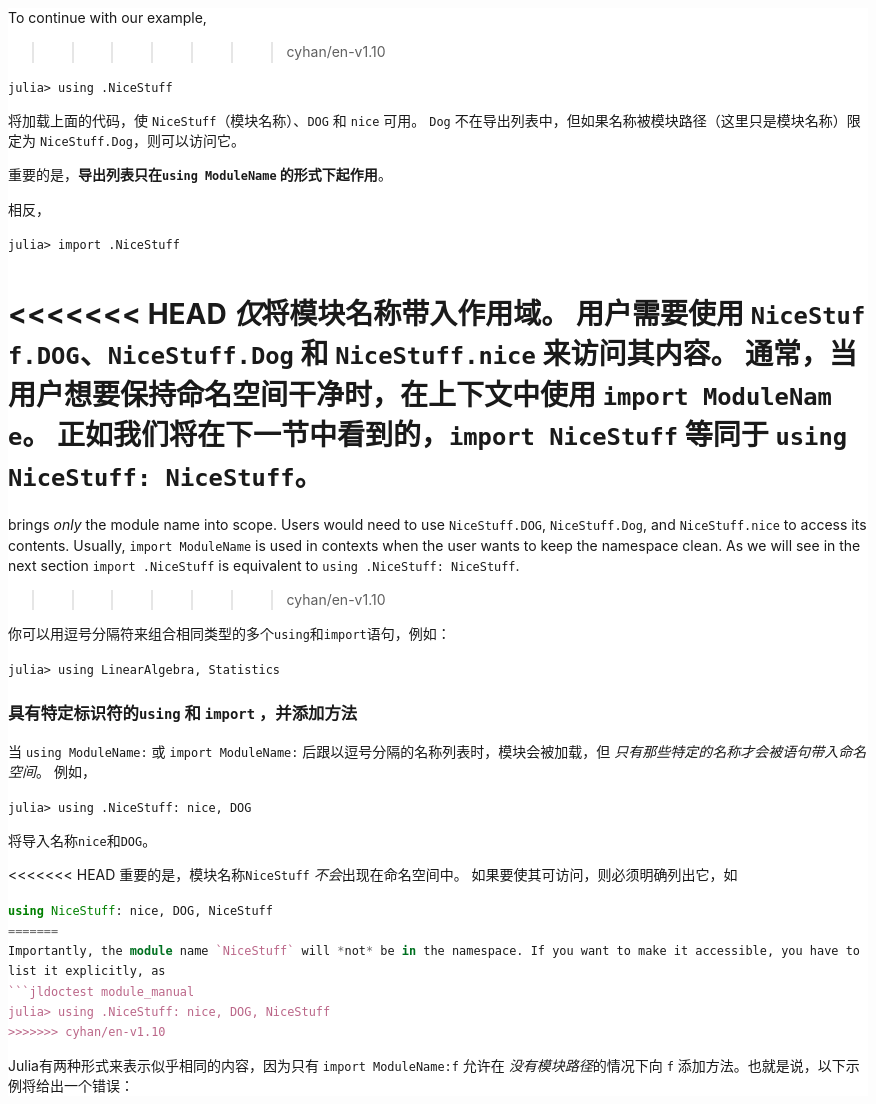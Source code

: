 To continue with our example,
>>>>>>> cyhan/en-v1.10

```jldoctest module_manual
julia> using .NiceStuff
```

将加载上面的代码，使 `NiceStuff`（模块名称）、`DOG` 和 `nice` 可用。 `Dog` 不在导出列表中，但如果名称被模块路径（这里只是模块名称）限定为 `NiceStuff.Dog`，则可以访问它。

重要的是，**导出列表只在`using ModuleName` 的形式下起作用**。

相反，

```jldoctest module_manual
julia> import .NiceStuff
```

<<<<<<< HEAD
*仅*将模块名称带入作用域。 用户需要使用 `NiceStuff.DOG`、`NiceStuff.Dog` 和 `NiceStuff.nice` 来访问其内容。 通常，当用户想要保持命名空间干净时，在上下文中使用 `import ModuleName`。 正如我们将在下一节中看到的，`import NiceStuff` 等同于 `using NiceStuff: NiceStuff`。
=======
brings *only* the module name into scope. Users would need to use `NiceStuff.DOG`, `NiceStuff.Dog`, and `NiceStuff.nice` to access its contents. Usually, `import ModuleName` is used in contexts when the user wants to keep the namespace clean.
As we will see in the next section `import .NiceStuff` is equivalent to `using .NiceStuff: NiceStuff`.
>>>>>>> cyhan/en-v1.10

你可以用逗号分隔符来组合相同类型的多个`using`和`import`语句，例如：

```jldoctest module_manual
julia> using LinearAlgebra, Statistics
```

### 具有特定标识符的`using` 和 `import` ，并添加方法

当 `using ModuleName:` 或 `import ModuleName:` 后跟以逗号分隔的名称列表时，模块会被加载，但 *只有那些特定的名称才会被语句带入命名空间*。 例如，

```jldoctest module_manual
julia> using .NiceStuff: nice, DOG
```

将导入名称`nice`和`DOG`。

<<<<<<< HEAD
重要的是，模块名称`NiceStuff` *不会*出现在命名空间中。 如果要使其可访问，则必须明确列出它，如
```julia
using NiceStuff: nice, DOG, NiceStuff
=======
Importantly, the module name `NiceStuff` will *not* be in the namespace. If you want to make it accessible, you have to list it explicitly, as
```jldoctest module_manual
julia> using .NiceStuff: nice, DOG, NiceStuff
>>>>>>> cyhan/en-v1.10
```

Julia有两种形式来表示似乎相同的内容，因为只有 `import ModuleName:f` 允许在 *没有模块路径*的情况下向 `f` 添加方法。也就是说，以下示例将给出一个错误：
